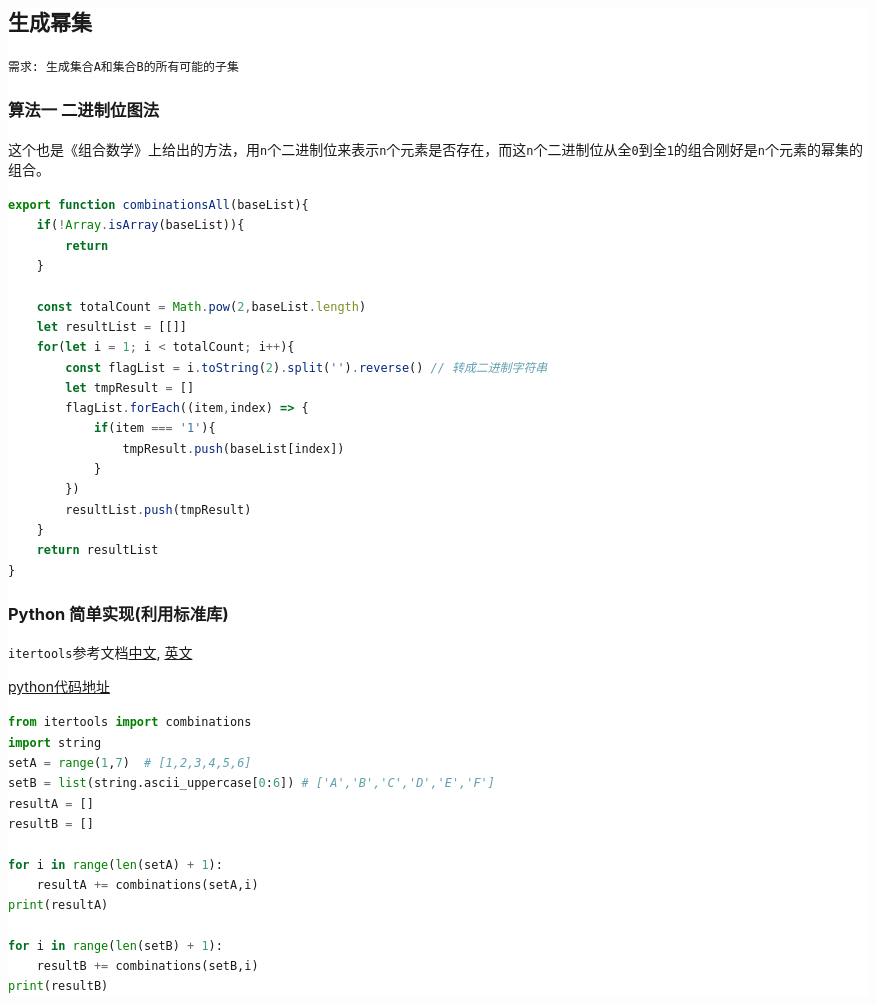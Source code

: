 ## 生成幂集

```
需求: 生成集合A和集合B的所有可能的子集
```

### 算法一 二进制位图法

这个也是《组合数学》上给出的方法，用`n`个二进制位来表示`n`个元素是否存在，而这`n`个二进制位从全`0`到全`1`的组合刚好是`n`个元素的幂集的组合。

```javascript
export function combinationsAll(baseList){
    if(!Array.isArray(baseList)){
        return
    }

    const totalCount = Math.pow(2,baseList.length)
    let resultList = [[]]
    for(let i = 1; i < totalCount; i++){
        const flagList = i.toString(2).split('').reverse() // 转成二进制字符串
        let tmpResult = []
        flagList.forEach((item,index) => {
            if(item === '1'){
                tmpResult.push(baseList[index])
            }
        })
        resultList.push(tmpResult)
    }
    return resultList
}

```





### Python 简单实现(利用标准库)

`itertools`参考文档[中文](https://docs.python.org/zh-cn/3/library/itertools.html), [英文](https://docs.python.org/3/library/itertools.html) 

 [python代码地址](https://github.com/rawbin-/combination-permutation-python)

```python
from itertools import combinations
import string
setA = range(1,7)  # [1,2,3,4,5,6]
setB = list(string.ascii_uppercase[0:6]) # ['A','B','C','D','E','F']
resultA = []
resultB = []

for i in range(len(setA) + 1):
    resultA += combinations(setA,i)
print(resultA)

for i in range(len(setB) + 1):
    resultB += combinations(setB,i)
print(resultB)
```
